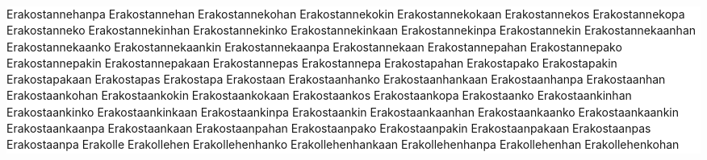 Erakostannehanpa
Erakostannehan
Erakostannekohan
Erakostannekokin
Erakostannekokaan
Erakostannekos
Erakostannekopa
Erakostanneko
Erakostannekinhan
Erakostannekinko
Erakostannekinkaan
Erakostannekinpa
Erakostannekin
Erakostannekaanhan
Erakostannekaanko
Erakostannekaankin
Erakostannekaanpa
Erakostannekaan
Erakostannepahan
Erakostannepako
Erakostannepakin
Erakostannepakaan
Erakostannepas
Erakostannepa
Erakostapahan
Erakostapako
Erakostapakin
Erakostapakaan
Erakostapas
Erakostapa
Erakostaan
Erakostaanhanko
Erakostaanhankaan
Erakostaanhanpa
Erakostaanhan
Erakostaankohan
Erakostaankokin
Erakostaankokaan
Erakostaankos
Erakostaankopa
Erakostaanko
Erakostaankinhan
Erakostaankinko
Erakostaankinkaan
Erakostaankinpa
Erakostaankin
Erakostaankaanhan
Erakostaankaanko
Erakostaankaankin
Erakostaankaanpa
Erakostaankaan
Erakostaanpahan
Erakostaanpako
Erakostaanpakin
Erakostaanpakaan
Erakostaanpas
Erakostaanpa
Erakolle
Erakollehen
Erakollehenhanko
Erakollehenhankaan
Erakollehenhanpa
Erakollehenhan
Erakollehenkohan